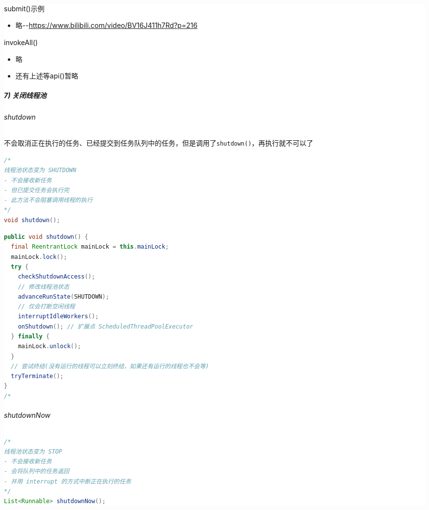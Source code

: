 submit()示例

- 略--https://www.bilibili.com/video/BV16J411h7Rd?p=216

invokeAll()

- 略

- 还有上述等api()暂略

##### 7) 关闭线程池

###### shutdown

不会取消正在执行的任务、已经提交到任务队列中的任务，但是调用了`shutdown()`，再执行就不可以了

```java
/*
线程池状态变为 SHUTDOWN
- 不会接收新任务
- 但已提交任务会执行完
- 此方法不会阻塞调用线程的执行
*/
void shutdown();
```

```java
public void shutdown() {
  final ReentrantLock mainLock = this.mainLock;
  mainLock.lock();
  try {
    checkShutdownAccess();
    // 修改线程池状态
    advanceRunState(SHUTDOWN);
    // 仅会打断空闲线程
    interruptIdleWorkers();
    onShutdown(); // 扩展点 ScheduledThreadPoolExecutor
  } finally {
    mainLock.unlock();
  }
  // 尝试终结(没有运行的线程可以立刻终结，如果还有运行的线程也不会等)
  tryTerminate();
}
/*
```

###### shutdownNow

```java
/*
线程池状态变为 STOP
- 不会接收新任务
- 会将队列中的任务返回
- 并用 interrupt 的方式中断正在执行的任务
*/
List<Runnable> shutdownNow();
```
